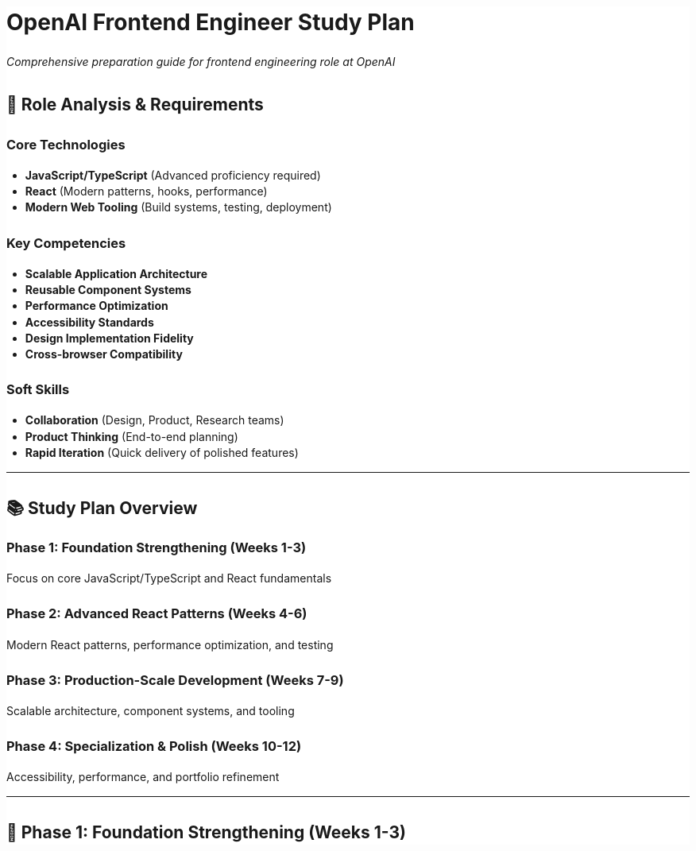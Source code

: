 # OpenAI Frontend Engineer Study Plan

_Comprehensive preparation guide for frontend engineering role at OpenAI_

## 🎯 **Role Analysis & Requirements**

### **Core Technologies**

- **JavaScript/TypeScript** (Advanced proficiency required)
- **React** (Modern patterns, hooks, performance)
- **Modern Web Tooling** (Build systems, testing, deployment)

### **Key Competencies**

- **Scalable Application Architecture**
- **Reusable Component Systems**
- **Performance Optimization**
- **Accessibility Standards**
- **Design Implementation Fidelity**
- **Cross-browser Compatibility**

### **Soft Skills**

- **Collaboration** (Design, Product, Research teams)
- **Product Thinking** (End-to-end planning)
- **Rapid Iteration** (Quick delivery of polished features)

---

## 📚 **Study Plan Overview**

### **Phase 1: Foundation Strengthening** (Weeks 1-3)

Focus on core JavaScript/TypeScript and React fundamentals

### **Phase 2: Advanced React Patterns** (Weeks 4-6)

Modern React patterns, performance optimization, and testing

### **Phase 3: Production-Scale Development** (Weeks 7-9)

Scalable architecture, component systems, and tooling

### **Phase 4: Specialization & Polish** (Weeks 10-12)

Accessibility, performance, and portfolio refinement

---

## 📖 **Phase 1: Foundation Strengthening (Weeks 1-3)**
